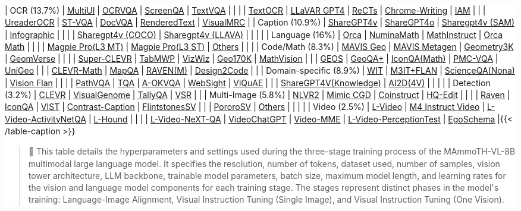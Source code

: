 | OCR (13.7%) | [MultiUI](https://arxiv.org/html/2412.05237/multiui.png) | [OCRVQA](https://arxiv.org/html/2412.05237/ocrvqa.png) | [ScreenQA](https://arxiv.org/html/2412.05237/screenqa.png) | [TextVQA](https://arxiv.org/html/2412.05237/textvqa.png) |  |
|  | [TextOCR](https://arxiv.org/html/2412.05237/textocr.png) | [LLaVAR GPT4](https://arxiv.org/html/2412.05237/llavar_gpt4.png) | [ReCTs](https://arxiv.org/html/2412.05237/rects.png) | [Chrome-Writing](https://arxiv.org/html/2412.05237/chrome-writing.png) | [IAM](https://arxiv.org/html/2412.05237/iam.png) |
|  | [UreaderOCR](https://arxiv.org/html/2412.05237/ureaderocr.png) | [ST-VQA](https://arxiv.org/html/2412.05237/st-vqa.png) | [DocVQA](https://arxiv.org/html/2412.05237/docvqa.png) | [RenderedText](https://arxiv.org/html/2412.05237/renderedtext.png) | [VisualMRC](https://arxiv.org/html/2412.05237/visualmrc.png) |
| Caption (10.9%) | [ShareGPT4v](https://arxiv.org/html/2412.05237/sharegpt4v.png) | [ShareGPT4o](https://arxiv.org/html/2412.05237/sharegpt4o.png) | [Sharegpt4v (SAM)](https://arxiv.org/html/2412.05237/sharegpt4v_sam.png) | [Infographic](https://arxiv.org/html/2412.05237/infographic.png) |  |
|  | [Sharegpt4v (COCO)](https://arxiv.org/html/2412.05237/sharegpt4v_coco.png) | [Sharegpt4v (LLAVA)](https://arxiv.org/html/2412.05237/sharegpt4v_llava.png) |  |  |  |
| Language (16%) | [Orca](https://arxiv.org/html/2412.05237/orca.png) | [NuminaMath](https://arxiv.org/html/2412.05237/numina_math.png) | [MathInstruct](https://arxiv.org/html/2412.05237/mathinstruct.png) | [Orca Math](https://arxiv.org/html/2412.05237/orca_math.png) |  |
|  | [Magpie Pro(L3 MT)](https://arxiv.org/html/2412.05237/magpie_pro_l3_mt.png) | [Magpie Pro(L3 ST)](https://arxiv.org/html/2412.05237/magpie_pro_l3_st.png) | [Others](https://arxiv.org/html/2412.05237/others.png) |  |  |
| Code/Math (8.3%) | [MAVIS Geo](https://arxiv.org/html/2412.05237/mavis_geo.png) | [MAVIS Metagen](https://arxiv.org/html/2412.05237/mavis_metagen.png) | [Geometry3K](https://arxiv.org/html/2412.05237/geometry3k.png) | [GeomVerse](https://arxiv.org/html/2412.05237/geomverse.png) |  |
|  | [Super-CLEVR](https://arxiv.org/html/2412.05237/super-clevr.png) | [TabMWP](https://arxiv.org/html/2412.05237/tabmwp.png) | [VizWiz](https://arxiv.org/html/2412.05237/vizwiz.png) | [Geo170K](https://arxiv.org/html/2412.05237/geo170k.png) | [MathVision](https://arxiv.org/html/2412.05237/mathvision.png) |
|  | [GEOS](https://arxiv.org/html/2412.05237/geos.png) | [GeoQA+](https://arxiv.org/html/2412.05237/geoqa.png) | [IconQA(Math)](https://arxiv.org/html/2412.05237/iconqa_math.png) | [PMC-VQA](https://arxiv.org/html/2412.05237/pmc-vqa.png) | [UniGeo](https://arxiv.org/html/2412.05237/unigeo.png) |
|  | [CLEVR-Math](https://arxiv.org/html/2412.05237/clevr-math.png) | [MapQA](https://arxiv.org/html/2412.05237/mapqa.png) | [RAVEN(M)](https://arxiv.org/html/2412.05237/raven_m.png) | [Design2Code](https://arxiv.org/html/2412.05237/design2code.png) |  |
| Domain-specific (8.9%) | [WIT](https://arxiv.org/html/2412.05237/wit.png) | [M3IT+FLAN](https://arxiv.org/html/2412.05237/m3itflan.png) | [ScienceQA(Nona)](https://arxiv.org/html/2412.05237/scienceqa_nona.png) | [Vision Flan](https://arxiv.org/html/2412.05237/vision_flan.png) |  |
|  | [PathVQA](https://arxiv.org/html/2412.05237/pathvqa.png) | [TQA](https://arxiv.org/html/2412.05237/tqa.png) | [A-OKVQA](https://arxiv.org/html/2412.05237/a-okvqa.png) | [WebSight](https://arxiv.org/html/2412.05237/websight.png) | [ViQuAE](https://arxiv.org/html/2412.05237/viquae.png) |
|  | [ShareGPT4V(Knowledge)](https://arxiv.org/html/2412.05237/sharegpt4v_knowledge.png) | [AI2D(4V)](https://arxiv.org/html/2412.05237/ai2d_4v.png) |  |  |  |
| Detection (3.2%) | [CLEVR](https://arxiv.org/html/2412.05237/clevr.png) | [VisualGenome](https://arxiv.org/html/2412.05237/visualgenome.png) | [TallyQA](https://arxiv.org/html/2412.05237/tallyqa.png) | [VSR](https://arxiv.org/html/2412.05237/vsr.png) |  |
| Multi-Image (5.8%) | [NLVR2](https://arxiv.org/html/2412.05237/nlvr2.png) | [Mimic CGD](https://arxiv.org/html/2412.05237/mimic_cg.png) | [Coinstruct](https://arxiv.org/html/2412.05237/coinstruct.png) | [HQ-Edit](https://arxiv.org/html/2412.05237/hq-edit.png) |  |
|  | [Raven](https://arxiv.org/html/2412.05237/raven.png) | [IconQA](https://arxiv.org/html/2412.05237/iconqa.png) | [VIST](https://arxiv.org/html/2412.05237/vist.png) | [Contrast-Caption](https://arxiv.org/html/2412.05237/contrast-caption.png) | [FlintstonesSV](https://arxiv.org/html/2412.05237/flintstonesv.png) |
|  | [PororoSV](https://arxiv.org/html/2412.05237/pororosv.png) | [Others](https://arxiv.org/html/2412.05237/others.png) |  |  |  |
| Video (2.5%) | [L-Video](https://arxiv.org/html/2412.05237/l-video.png) | [M4 Instruct Video](https://arxiv.org/html/2412.05237/m4_instruct_video.png) | [L-Video-ActivityNetQA](https://arxiv.org/html/2412.05237/l-video-activitynetqa.png) | [L-Hound](https://arxiv.org/html/2412.05237/l-hound.png) |  |
|  | [L-Video-NeXT-QA](https://arxiv.org/html/2412.05237/l-video-next-qa.png) | [VideoChatGPT](https://arxiv.org/html/2412.05237/videochatgpt.png) | [Video-MME](https://arxiv.org/html/2412.05237/video-mme.png) | [L-Video-PerceptionTest](https://arxiv.org/html/2412.05237/l-video-perceptiontest.png) | [EgoSchema](https://arxiv.org/html/2412.05237/egoschema.png) |{{< /table-caption >}}

> 🔼 This table details the hyperparameters and settings used during the three-stage training process of the MAmmoTH-VL-8B multimodal large language model.  It specifies the resolution, number of tokens, dataset used, number of samples, vision tower architecture, LLM backbone, trainable model parameters, batch size, maximum model length, and learning rates for the vision and language model components for each training stage.  The stages represent distinct phases in the model's training:  Language-Image Alignment, Visual Instruction Tuning (Single Image), and Visual Instruction Tuning (One Vision).